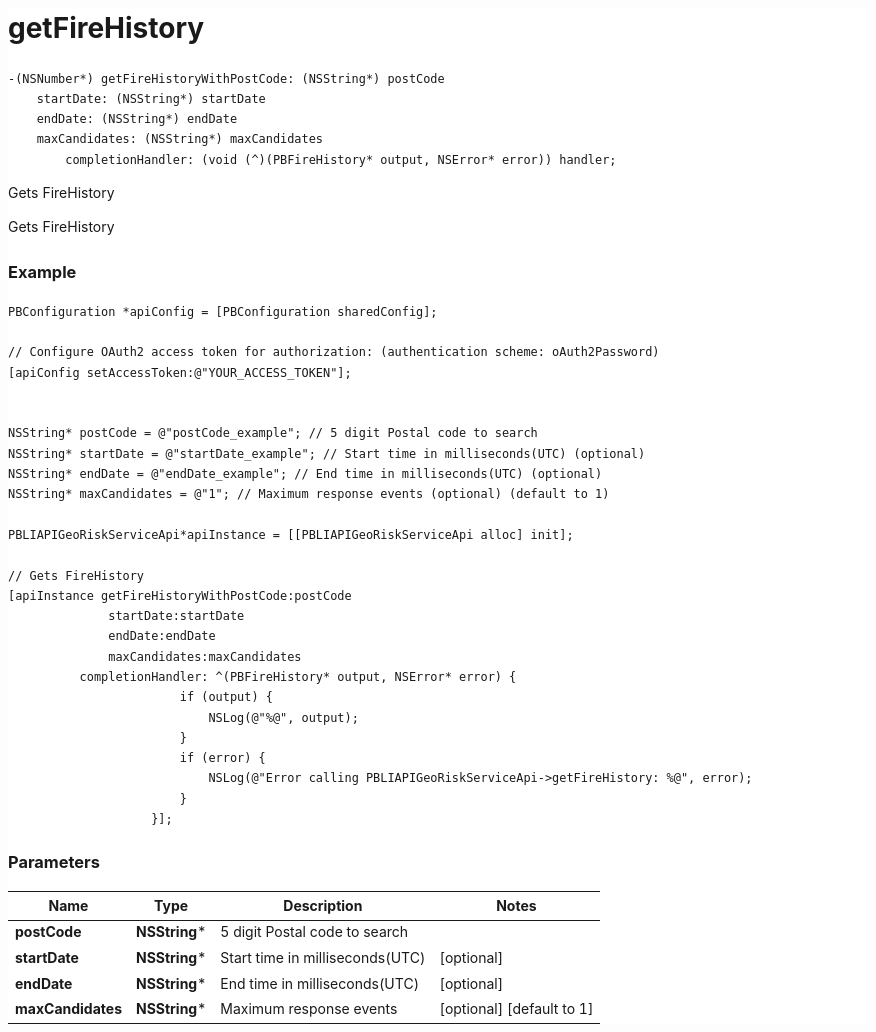 # **getFireHistory**
```objc
-(NSNumber*) getFireHistoryWithPostCode: (NSString*) postCode
    startDate: (NSString*) startDate
    endDate: (NSString*) endDate
    maxCandidates: (NSString*) maxCandidates
        completionHandler: (void (^)(PBFireHistory* output, NSError* error)) handler;
```

Gets FireHistory

Gets FireHistory

### Example 
```objc
PBConfiguration *apiConfig = [PBConfiguration sharedConfig];

// Configure OAuth2 access token for authorization: (authentication scheme: oAuth2Password)
[apiConfig setAccessToken:@"YOUR_ACCESS_TOKEN"];


NSString* postCode = @"postCode_example"; // 5 digit Postal code to search
NSString* startDate = @"startDate_example"; // Start time in milliseconds(UTC) (optional)
NSString* endDate = @"endDate_example"; // End time in milliseconds(UTC) (optional)
NSString* maxCandidates = @"1"; // Maximum response events (optional) (default to 1)

PBLIAPIGeoRiskServiceApi*apiInstance = [[PBLIAPIGeoRiskServiceApi alloc] init];

// Gets FireHistory
[apiInstance getFireHistoryWithPostCode:postCode
              startDate:startDate
              endDate:endDate
              maxCandidates:maxCandidates
          completionHandler: ^(PBFireHistory* output, NSError* error) {
                        if (output) {
                            NSLog(@"%@", output);
                        }
                        if (error) {
                            NSLog(@"Error calling PBLIAPIGeoRiskServiceApi->getFireHistory: %@", error);
                        }
                    }];
```

### Parameters

Name | Type | Description  | Notes
------------- | ------------- | ------------- | -------------
 **postCode** | **NSString***| 5 digit Postal code to search | 
 **startDate** | **NSString***| Start time in milliseconds(UTC) | [optional] 
 **endDate** | **NSString***| End time in milliseconds(UTC) | [optional] 
 **maxCandidates** | **NSString***| Maximum response events | [optional] [default to 1]
